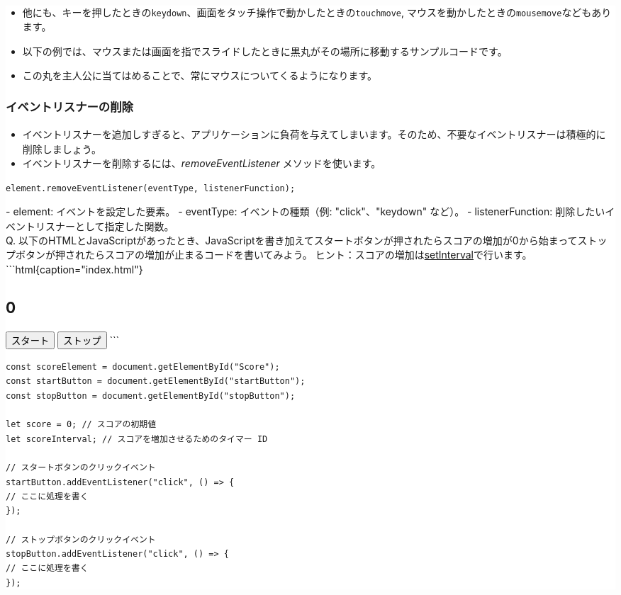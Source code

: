 <iframe height="300" style="width: 100%;" scrolling="no" title="btnclick" src="https://codepen.io/YasaiRa-men/embed/vYqapZW?default-tab=html%2Cresult&editable=true" frameborder="no" loading="lazy" allowtransparency="true" allowfullscreen="true">
  See the Pen <a href="https://codepen.io/YasaiRa-men/pen/vYqapZW">
  btnclick</a> by バナナフライ (<a href="https://codepen.io/YasaiRa-men">@YasaiRa-men</a>)
  on <a href="https://codepen.io">CodePen</a>.
</iframe>

-   他にも、キーを押したときの`keydown`、画面をタッチ操作で動かしたときの`touchmove`,
    マウスを動かしたときの`mousemove`などもあります。

-   以下の例では、マウスまたは画面を指でスライドしたときに黒丸がその場所に移動するサンプルコードです。

<iframe height="300" style="width: 100%;" scrolling="no" title="Untitled" src="https://codepen.io/YasaiRa-men/embed/abgKZOr?default-tab=html%2Cresult&editable=true" frameborder="no" loading="lazy" allowtransparency="true" allowfullscreen="true">
  See the Pen <a href="https://codepen.io/YasaiRa-men/pen/abgKZOr">
  Untitled</a> by バナナフライ (<a href="https://codepen.io/YasaiRa-men">@YasaiRa-men</a>)
  on <a href="https://codepen.io">CodePen</a>.
</iframe>

-   この丸を主人公に当てはめることで、常にマウスについてくるようになります。

### イベントリスナーの削除

-   イベントリスナーを追加しすぎると、アプリケーションに負荷を与えてしまいます。そのため、不要なイベントリスナーは積極的に削除しましょう。
-   イベントリスナーを削除するには、<em>removeEventListener</em> メソッドを使います。

```javascript{.numberLines caption="main.js"}
element.removeEventListener(eventType, listenerFunction);
```

<div class="note type-intro">
- element: イベントを設定した要素。
- eventType: イベントの種類（例: "click"、"keydown" など）。
- listenerFunction: 削除したいイベントリスナーとして指定した関数。
</div>

<div class="note type-quiz">
Q. 以下のHTMLとJavaScriptがあったとき、JavaScriptを書き加えてスタートボタンが押されたらスコアの増加が0から始まってストップボタンが押されたらスコアの増加が止まるコードを書いてみよう。
ヒント：スコアの増加は<u>setInterval</u>で行います。
```html{caption="index.html"}
<h2 id="Score">0</h2>
<button id="startButton">スタート</button>
<button id="stopButton">ストップ</button>
<script src="main.js"></script>
```

```javascript{caption="main.js"}
const scoreElement = document.getElementById("Score");
const startButton = document.getElementById("startButton");
const stopButton = document.getElementById("stopButton");

let score = 0; // スコアの初期値
let scoreInterval; // スコアを増加させるためのタイマー ID

// スタートボタンのクリックイベント
startButton.addEventListener("click", () => {
// ここに処理を書く
});

// ストップボタンのクリックイベント
stopButton.addEventListener("click", () => {
// ここに処理を書く
});

```
